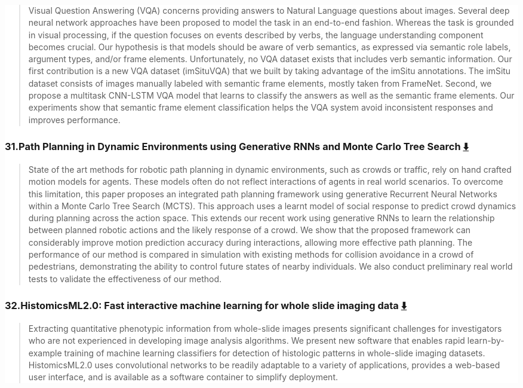 >  Visual Question Answering (VQA) concerns providing answers to Natural Language questions about images. Several deep neural network approaches have been proposed to model the task in an end-to-end fashion. Whereas the task is grounded in visual processing, if the question focuses on events described by verbs, the language understanding component becomes crucial. Our hypothesis is that models should be aware of verb semantics, as expressed via semantic role labels, argument types, and/or frame elements. Unfortunately, no VQA dataset exists that includes verb semantic information. Our first contribution is a new VQA dataset (imSituVQA) that we built by taking advantage of the imSitu annotations. The imSitu dataset consists of images manually labeled with semantic frame elements, mostly taken from FrameNet. Second, we propose a multitask CNN-LSTM VQA model that learns to classify the answers as well as the semantic frame elements. Our experiments show that semantic frame element classification helps the VQA system avoid inconsistent responses and improves performance. 
### 31.Path Planning in Dynamic Environments using Generative RNNs and Monte Carlo Tree Search  [ :arrow_down: ](https://arxiv.org/pdf/2001.11597.pdf)
>  State of the art methods for robotic path planning in dynamic environments, such as crowds or traffic, rely on hand crafted motion models for agents. These models often do not reflect interactions of agents in real world scenarios. To overcome this limitation, this paper proposes an integrated path planning framework using generative Recurrent Neural Networks within a Monte Carlo Tree Search (MCTS). This approach uses a learnt model of social response to predict crowd dynamics during planning across the action space. This extends our recent work using generative RNNs to learn the relationship between planned robotic actions and the likely response of a crowd. We show that the proposed framework can considerably improve motion prediction accuracy during interactions, allowing more effective path planning. The performance of our method is compared in simulation with existing methods for collision avoidance in a crowd of pedestrians, demonstrating the ability to control future states of nearby individuals. We also conduct preliminary real world tests to validate the effectiveness of our method. 
### 32.HistomicsML2.0: Fast interactive machine learning for whole slide imaging data  [ :arrow_down: ](https://arxiv.org/pdf/2001.11547.pdf)
>  Extracting quantitative phenotypic information from whole-slide images presents significant challenges for investigators who are not experienced in developing image analysis algorithms. We present new software that enables rapid learn-by-example training of machine learning classifiers for detection of histologic patterns in whole-slide imaging datasets. HistomicsML2.0 uses convolutional networks to be readily adaptable to a variety of applications, provides a web-based user interface, and is available as a software container to simplify deployment. 
